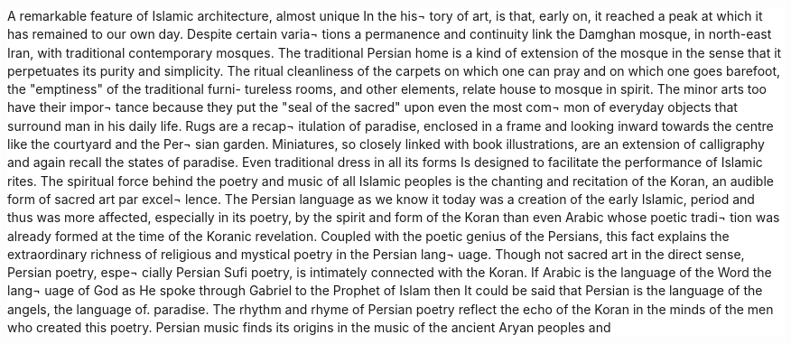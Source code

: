 A remarkable feature of Islamic
architecture, almost unique In the his¬
tory of art, is that, early on, it reached
a peak at which it has remained to
our own day. Despite certain varia¬
tions a permanence and continuity link
the Damghan mosque, in north-east
Iran, with traditional contemporary
mosques.
The traditional Persian home is a
kind of extension of the mosque in
the sense that it perpetuates its purity
and simplicity. The ritual cleanliness
of the carpets on which one can pray
and on which one goes barefoot, the
"emptiness" of the traditional furni-
tureless rooms, and other elements,
relate house to mosque in spirit.
The minor arts too have their impor¬
tance because they put the "seal of
the sacred" upon even the most com¬
mon of everyday objects that surround
man in his daily life. Rugs are a recap¬
itulation of paradise, enclosed in a
frame and looking inward towards the
centre like the courtyard and the Per¬
sian garden.
Miniatures, so closely linked with
book illustrations, are an extension of
calligraphy and again recall the states
of paradise. Even traditional dress
in all its forms Is designed to facilitate
the performance of Islamic rites.
The spiritual force behind the poetry
and music of all Islamic peoples is the
chanting and recitation of the Koran,
an audible form of sacred art par excel¬
lence. The Persian language as we
know it today was a creation of the
early Islamic, period and thus was
more affected, especially in its poetry,
by the spirit and form of the Koran
than even Arabic whose poetic tradi¬
tion was already formed at the time
of the Koranic revelation.
Coupled with the poetic genius of
the Persians, this fact explains the
extraordinary richness of religious and
mystical poetry in the Persian lang¬
uage. Though not sacred art in the
direct sense, Persian poetry, espe¬
cially Persian Sufi poetry, is intimately
connected with the Koran. If Arabic
is the language of the Word the lang¬
uage of God as He spoke through
Gabriel to the Prophet of Islam then
It could be said that Persian is the
language of the angels, the language
of. paradise. The rhythm and rhyme
of Persian poetry reflect the echo of
the Koran in the minds of the men
who created this poetry.
Persian music finds its origins in the
music of the ancient Aryan peoples and